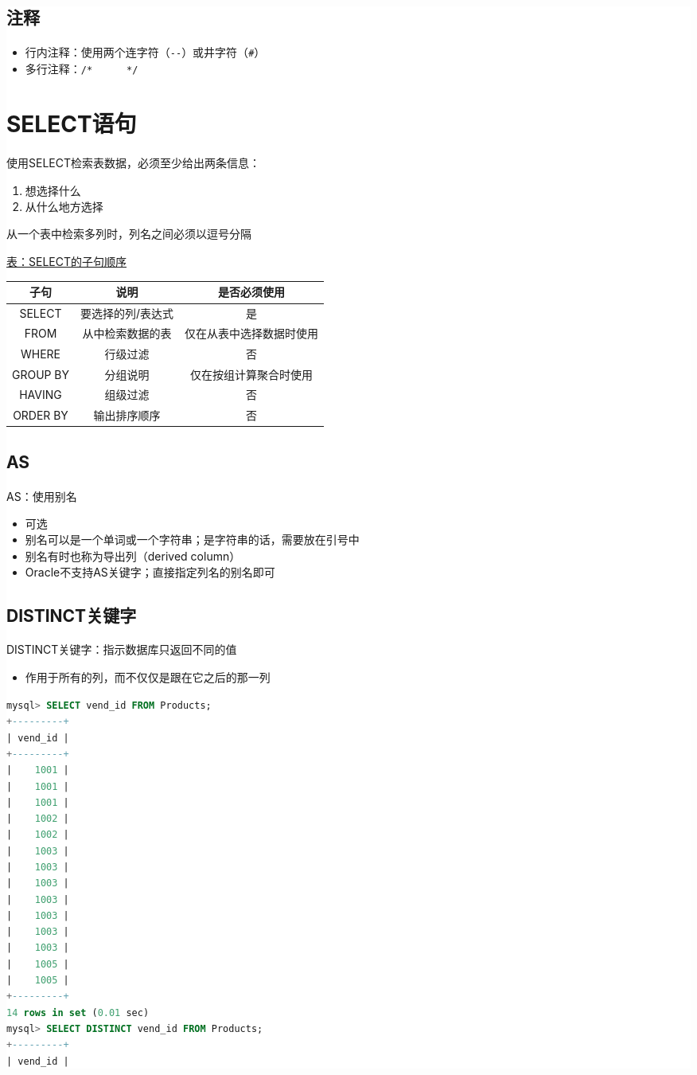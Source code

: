 
## 注释
- 行内注释：使用两个连字符（`--`）或井字符（`#`）
- 多行注释：`/*      */`


# SELECT语句
使用SELECT检索表数据，必须至少给出两条信息：
1. 想选择什么
2. 从什么地方选择

从一个表中检索多列时，列名之间必须以逗号分隔

<u>表：SELECT的子句顺序</u>

|**子句**|**说明**|**是否必须使用**|
|:------:|:-----:|:--------------:|
|SELECT|要选择的列/表达式|是|
|FROM|从中检索数据的表|仅在从表中选择数据时使用|
|WHERE|行级过滤|否|
|GROUP BY|分组说明|仅在按组计算聚合时使用|
|HAVING|组级过滤|否|
|ORDER BY|输出排序顺序|否|

## AS
AS：使用别名
- 可选
- 别名可以是一个单词或一个字符串；是字符串的话，需要放在引号中
- 别名有时也称为导出列（derived column）
- Oracle不支持AS关键字；直接指定列名的别名即可

## DISTINCT关键字
DISTINCT关键字：指示数据库只返回不同的值
- 作用于所有的列，而不仅仅是跟在它之后的那一列

```sql
mysql> SELECT vend_id FROM Products;
+---------+
| vend_id |
+---------+
|    1001 |
|    1001 |
|    1001 |
|    1002 |
|    1002 |
|    1003 |
|    1003 |
|    1003 |
|    1003 |
|    1003 |
|    1003 |
|    1003 |
|    1005 |
|    1005 |
+---------+
14 rows in set (0.01 sec)
mysql> SELECT DISTINCT vend_id FROM Products;
+---------+
| vend_id |
```